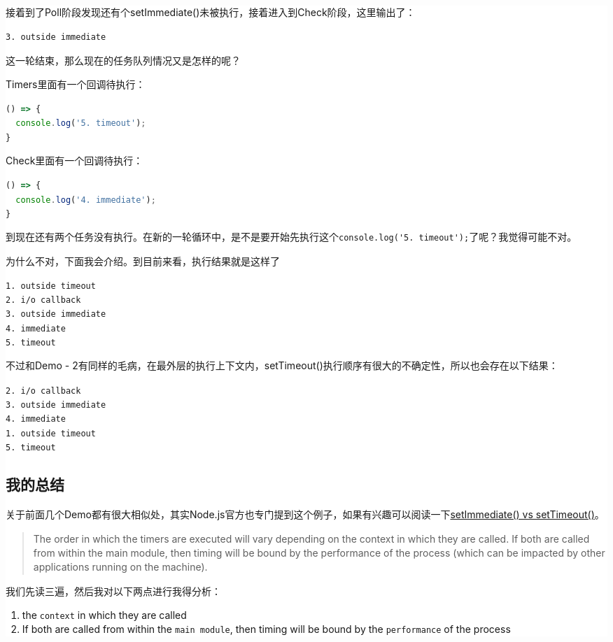 接着到了Poll阶段发现还有个setImmediate()未被执行，接着进入到Check阶段，这里输出了：

```
3. outside immediate
```

这一轮结束，那么现在的任务队列情况又是怎样的呢？

Timers里面有一个回调待执行：

```javascript
() => {
  console.log('5. timeout');
}
```

Check里面有一个回调待执行：

```javascript
() => {
  console.log('4. immediate');
}
```

到现在还有两个任务没有执行。在新的一轮循环中，是不是要开始先执行这个`console.log('5. timeout');`了呢？我觉得可能不对。

为什么不对，下面我会介绍。到目前来看，执行结果就是这样了

```
1. outside timeout
2. i/o callback
3. outside immediate
4. immediate
5. timeout
```

不过和Demo - 2有同样的毛病，在最外层的执行上下文内，setTimeout()执行顺序有很大的不确定性，所以也会存在以下结果：

```
2. i/o callback
3. outside immediate
4. immediate
1. outside timeout
5. timeout
```

## 我的总结

关于前面几个Demo都有很大相似处，其实Node.js官方也专门提到这个例子，如果有兴趣可以阅读一下[setImmediate() vs setTimeout()](https://nodejs.org/en/docs/guides/event-loop-timers-and-nexttick/#setimmediate-vs-settimeout)。

> The order in which the timers are executed will vary depending on the context in which they are called. If both are called from within the main module, then timing will be bound by the performance of the process (which can be impacted by other applications running on the machine).

我们先读三遍，然后我对以下两点进行我得分析：

1. the `context` in which they are called
1. If both are called from within the `main module`, then timing will be bound by the `performance` of the process
